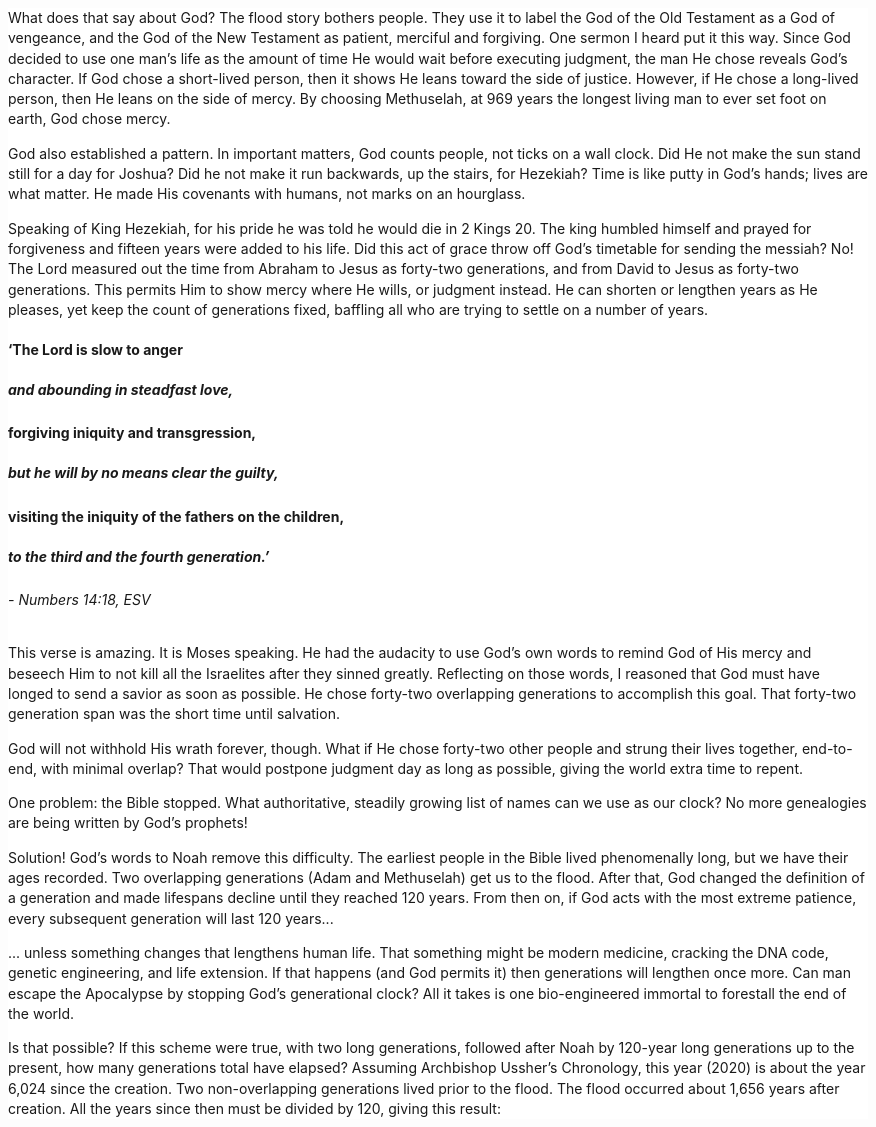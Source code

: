What does that say about God? The flood story bothers people. They use it to label the God of the Old Testament as a God of vengeance, and the God of the New Testament as patient, merciful and forgiving. One sermon I heard put it this way. Since God decided to use one man’s life as the amount of time He would wait before executing judgment, the man He chose reveals God’s character. If God chose a short-lived person, then it shows He leans toward the side of justice. However, if He chose a long-lived person, then He leans on the side of mercy. By choosing Methuselah, at 969 years the longest living man to ever set foot on earth, God chose mercy.

God also established a pattern. In important matters, God counts people, not ticks on a wall clock. Did He not make the sun stand still for a day for Joshua? Did he not make it run backwards, up the stairs, for Hezekiah? Time is like putty in God’s hands; lives are what matter. He made His covenants with humans, not marks on an hourglass.

Speaking of King Hezekiah, for his pride he was told he would die in 2 Kings 20. The king humbled himself and prayed for forgiveness and fifteen years were added to his life. Did this act of grace throw off God’s timetable for sending the messiah? No! The Lord measured out the time from Abraham to Jesus as forty-two generations, and from David to Jesus as forty-two generations. This permits Him to show mercy where He wills, or judgment instead. He can shorten or lengthen years as He pleases, yet keep the count of generations fixed, baffling all who are trying to settle on a number of years.

#### ‘The Lord is slow to anger 
##### and abounding in steadfast love, 
#### forgiving iniquity and transgression, 
##### but he will by no means clear the guilty, 
#### visiting the iniquity of the fathers on the children, 
##### to the third and the fourth generation.’ 
######  - Numbers 14:18, ESV

This verse is amazing. It is Moses speaking. He had the audacity to use God’s own words to remind God of His mercy and beseech Him to not kill all the Israelites after they sinned greatly. Reflecting on those words, I reasoned that God must have longed to send a savior as soon as possible. He chose forty-two overlapping generations to accomplish this goal. That forty-two generation span was the short time until salvation. 

God will not withhold His wrath forever, though. What if He chose forty-two other people and strung their lives together, end-to-end, with minimal overlap? That would postpone judgment day as long as possible, giving the world extra time to repent.

One problem: the Bible stopped. What authoritative, steadily growing list of names can we use as our clock? No more genealogies are being written by God’s prophets! 

Solution! God’s words to Noah remove this difficulty. The earliest people in the Bible lived phenomenally long, but we have their ages recorded. Two overlapping generations (Adam and Methuselah) get us to the flood. After that, God changed the definition of a generation and made lifespans decline until they reached 120 years. From then on, if God acts with the most extreme patience, every subsequent generation will last 120 years...

... unless something changes that lengthens human life. That something might be modern medicine, cracking the DNA code, genetic engineering, and life extension. If that happens (and God permits it) then generations will lengthen once more. Can man escape the Apocalypse by stopping God’s generational clock? All it takes is one bio-engineered immortal to forestall the end of the world.

Is that possible? If this scheme were true, with two long generations, followed after Noah by 120-year long generations up to the present, how many generations total have elapsed? Assuming Archbishop Ussher’s Chronology, this year (2020) is about the year 6,024 since the creation. Two non-overlapping generations lived prior to the flood. The flood occurred about 1,656 years after creation.  All the years since then must be divided by 120, giving this result:
